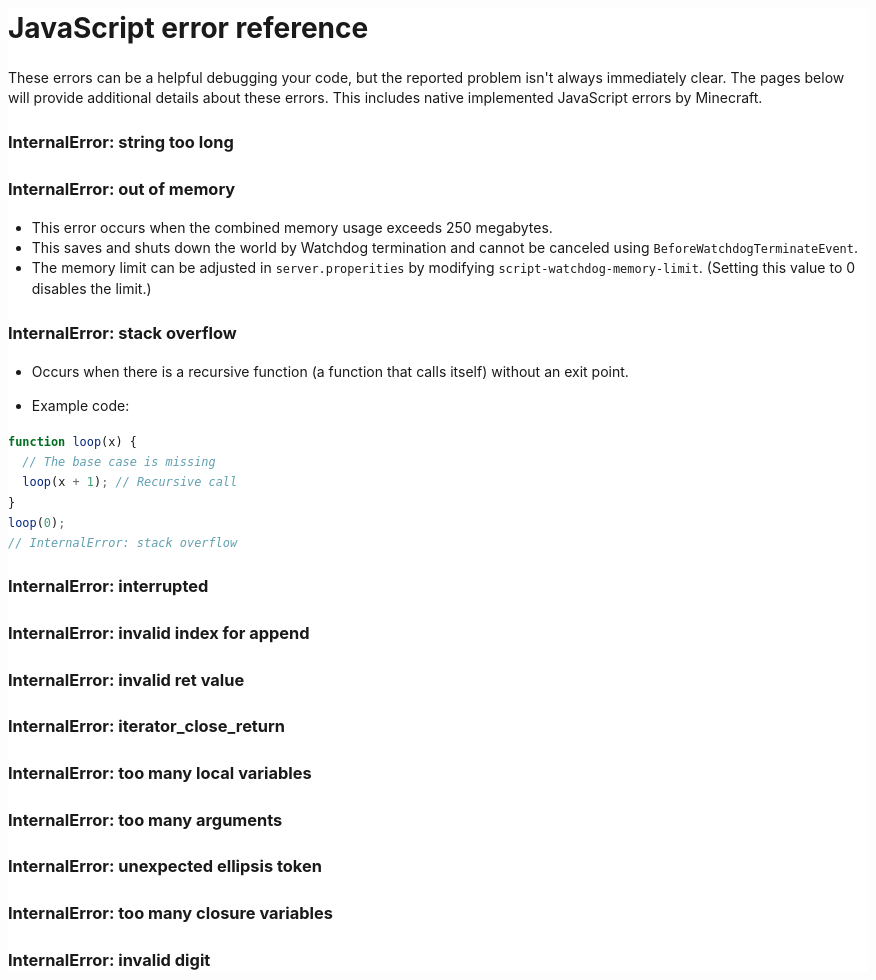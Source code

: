 # JavaScript error reference

These errors can be a helpful debugging your code, but the reported problem isn't always immediately clear. The pages below will provide additional details about these errors. This includes native implemented JavaScript errors by Minecraft.



### InternalError: string too long

### InternalError: out of memory

- This error occurs when the combined memory usage exceeds 250 megabytes.
- This saves and shuts down the world by Watchdog termination and cannot be canceled using `BeforeWatchdogTerminateEvent`.
- The memory limit can be adjusted in `server.properities` by modifying `script-watchdog-memory-limit`. (Setting this value to 0 disables the limit.)

### InternalError: stack overflow

- Occurs when there is a recursive function (a function that calls itself) without an exit point.

- Example code:

```js
function loop(x) {
  // The base case is missing
  loop(x + 1); // Recursive call
}
loop(0);
// InternalError: stack overflow
```

### InternalError: interrupted

### InternalError: invalid index for append

### InternalError: invalid ret value

### InternalError: iterator_close_return

### InternalError: too many local variables

### InternalError: too many arguments

### InternalError: unexpected ellipsis token

### InternalError: too many closure variables

### InternalError: invalid digit
